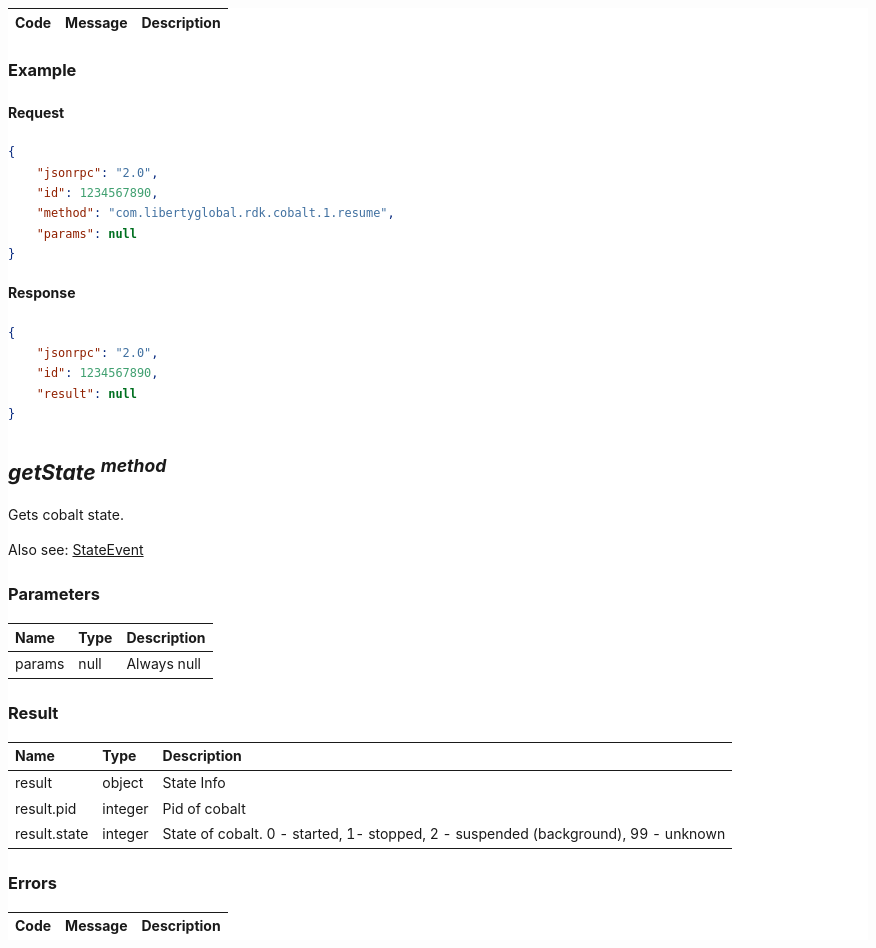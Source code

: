 | Code | Message | Description |
| :-------- | :-------- | :-------- |

### Example

#### Request

```json
{
    "jsonrpc": "2.0",
    "id": 1234567890,
    "method": "com.libertyglobal.rdk.cobalt.1.resume",
    "params": null
}
```

#### Response

```json
{
    "jsonrpc": "2.0",
    "id": 1234567890,
    "result": null
}
```

<a name="method.getState"></a>
## *getState <sup>method</sup>*

Gets cobalt state.

Also see: [StateEvent](#event.StateEvent)

### Parameters

| Name | Type | Description |
| :-------- | :-------- | :-------- |
| params | null | Always null |

### Result

| Name | Type | Description |
| :-------- | :-------- | :-------- |
| result | object | State Info |
| result.pid | integer | Pid of cobalt |
| result.state | integer | State of cobalt. 0 - started, 1- stopped, 2 - suspended (background), 99 - unknown |

### Errors

| Code | Message | Description |
| :-------- | :-------- | :-------- |
